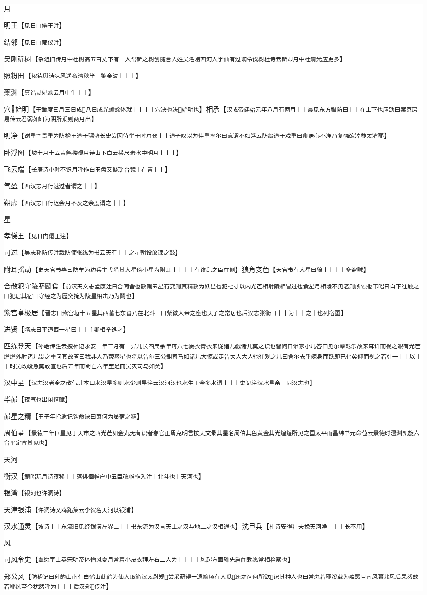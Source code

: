 月  

明王【`见日门僊王注`】  

结邻【`见日门郁仪注`】  

吴刚斫树【`杂俎旧传月中桂树髙五百丈下有一人常斫之树创随合人姓吴名刚西河人学仙有过谪令伐树杜诗云斫却月中桂清光应更多`】  

照粉田【`权徳舆诗凉风遥夜清秋半一鉴金波丨丨丨`】  

蘂渊【`真诰灵妃歌云月中生丨丨`】  

穴始明【`干凿度曰月三日成八日成光蟾蜍体就丨丨丨丨穴决也决始明也`】相承【`汉成帝建始元年八月有两月丨丨晨见东方服防曰丨丨在上下也应劭曰案京房易传云君弱如妇为阴所乗则两月出`】  

明净【`谢重字景重为防稽王道子骠骑长史尝因侍坐于时月夜丨丨道子叹以为佳重率尔曰意谓不如浮云防缀道子戏重曰卿居心不净乃复强欲滓秽太清耶`】  

卧浮图【`坡十月十五黄鹤楼观月诗山下白云横尺素水中明月丨丨丨`】  

飞云端【`长庚诗小时不识月呼作白玉盘又疑瑶台镜丨在青丨丨`】  

气盈【`西汉志月行速过者谓之丨丨`】  

朔虚【`西汉志日行迟会月不及之余度谓之丨丨`】  

星  

孝悌王【`见日门僊王注`】  

司过【`吴志孙防传注载防使张纮为书云天有丨丨之星朝设敢谏之鼓`】  

附耳摇动【`史天官书毕曰防车为边兵主弋猎其大星傍小星为附耳丨丨丨丨有谗乱之臣在侧`】狼角变色【`天官书有大星曰狼丨丨丨丨多盗贼`】  

合散犯守陵歴鬭食【`前汉天文志孟康注曰合同舍也散则五星有变则其精散为妖星也犯七寸以内光芒相射陵相冒过也食星月相陵不见者则所蚀也韦昭曰自下往触之曰犯居其宿曰守经之为歴突掩为陵星相击乃为鬭也`】  

紫宫皇极居【`晋志曰紫宫垣十五星其西蕃七东蕃八在北斗一曰紫微大帝之座也天子之常居也后汉志张衡曰丨丨为丨丨之丨也列宿图`】  

进贤【`隋志曰平道西一星曰丨丨主卿相举逸才`】  

匹练登天【`孙皓传注云捜神记永安二年三月有一异儿长四尺余年可六七嵗衣青衣来従诸儿戯诸儿莫之识也皆问曰谁家小儿答曰见尔羣戏乐故来耳详而视之眼有光芒爚爚外射诸儿畏之重问其故答曰我非人乃荧惑星也将以告尔三公鉏司马如诸儿大惊或走告大人大人驰往观之儿曰舎尔去乎竦身而跃即已化矣仰而视之若引一丨丨以丨丨时吴政峻急莫敢宣也后五年而蜀亡六年至是而吴灭司马如矣`】  

汉中星【`汉志汉者金之散气其本曰水汉星多则水少则旱注云汉河汉也水生于金多水谓丨丨丨史记注汉水星余一同汉志也`】  

毕昴【`夜气也出闲情赋`】  

昴星之精【`王子年拾遗记钩命诀曰萧何为昴宿之精`】  

周伯星【`景徳二年巨星见于天市之西光芒如金丸无有识者春官正周克明言按天文录其星名周伯其色黄金其光煌煌所见之国太平而昌纬书元命苞云景徳时澶渊凯旋六合平定宜其见也`】  

天河  

衡汉【`鲍昭玩月诗夜移丨丨落徘徊帷户中五臣改帷作入注丨北斗也丨天河也`】  

银湾【`银河也许洞诗`】  

天津银浦【`许洞诗又鸡跖集云李贺名天河以银浦`】  

汉水通灵【`坡诗丨丨东流旧见经银潢左界上丨丨书东流为汉言天上之汉与地上之汉相通也`】洗甲兵【`杜诗安得壮夫挽天河净丨丨丨长不用`】  

风  

司风令史【`虞愿字士恭宋明帝体憎风夏月常着小皮衣拜左右二人为丨丨丨丨风起方面辄先启闻勅愿常相检察也`】  

郑公风【`防稽记曰射的山南有白鹤山此鹤为仙人取箭汉太尉郑尝采薪得一遗箭顷有人觅还之问何所欲识其神人也曰常患若耶溪载为难愿旦南风暮北风后果然故若耶风至今犹然呼为丨丨丨后汉郑传注`】  
